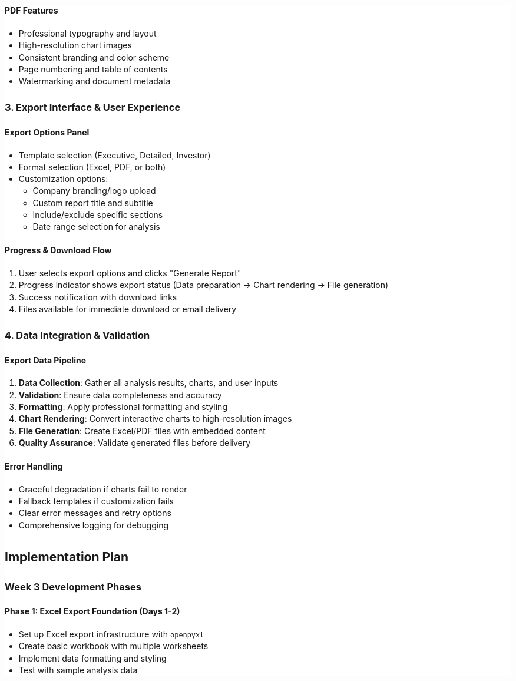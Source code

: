 #### PDF Features
- Professional typography and layout
- High-resolution chart images
- Consistent branding and color scheme
- Page numbering and table of contents
- Watermarking and document metadata

### 3. Export Interface & User Experience

#### Export Options Panel
- Template selection (Executive, Detailed, Investor)
- Format selection (Excel, PDF, or both)
- Customization options:
  - Company branding/logo upload
  - Custom report title and subtitle
  - Include/exclude specific sections
  - Date range selection for analysis

#### Progress & Download Flow
1. User selects export options and clicks "Generate Report"
2. Progress indicator shows export status (Data preparation → Chart rendering → File generation)
3. Success notification with download links
4. Files available for immediate download or email delivery

### 4. Data Integration & Validation

#### Export Data Pipeline
1. **Data Collection**: Gather all analysis results, charts, and user inputs
2. **Validation**: Ensure data completeness and accuracy
3. **Formatting**: Apply professional formatting and styling
4. **Chart Rendering**: Convert interactive charts to high-resolution images
5. **File Generation**: Create Excel/PDF files with embedded content
6. **Quality Assurance**: Validate generated files before delivery

#### Error Handling
- Graceful degradation if charts fail to render
- Fallback templates if customization fails
- Clear error messages and retry options
- Comprehensive logging for debugging

## Implementation Plan

### Week 3 Development Phases

#### Phase 1: Excel Export Foundation (Days 1-2)
- Set up Excel export infrastructure with `openpyxl`
- Create basic workbook with multiple worksheets
- Implement data formatting and styling
- Test with sample analysis data

